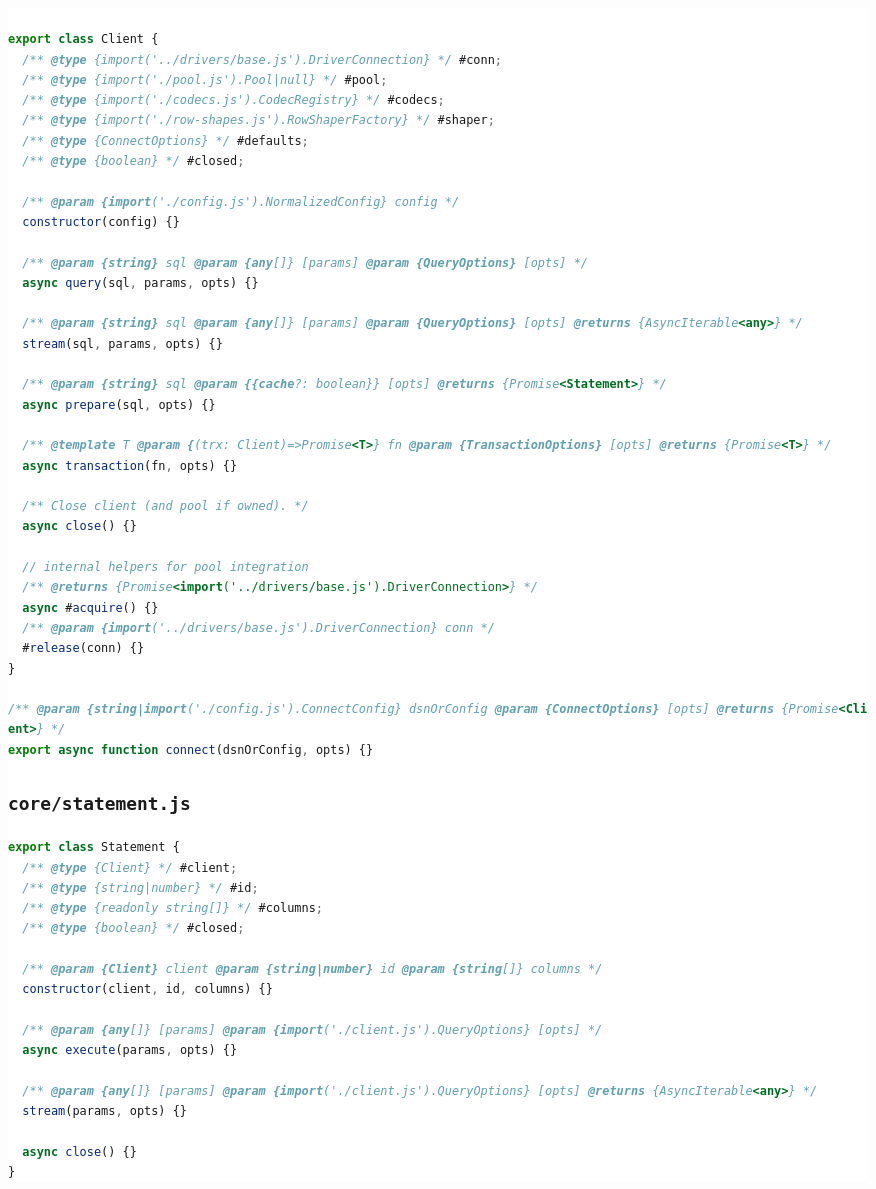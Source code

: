 ```js

export class Client {
  /** @type {import('../drivers/base.js').DriverConnection} */ #conn;
  /** @type {import('./pool.js').Pool|null} */ #pool;
  /** @type {import('./codecs.js').CodecRegistry} */ #codecs;
  /** @type {import('./row-shapes.js').RowShaperFactory} */ #shaper;
  /** @type {ConnectOptions} */ #defaults;
  /** @type {boolean} */ #closed;

  /** @param {import('./config.js').NormalizedConfig} config */
  constructor(config) {}

  /** @param {string} sql @param {any[]} [params] @param {QueryOptions} [opts] */
  async query(sql, params, opts) {}

  /** @param {string} sql @param {any[]} [params] @param {QueryOptions} [opts] @returns {AsyncIterable<any>} */
  stream(sql, params, opts) {}

  /** @param {string} sql @param {{cache?: boolean}} [opts] @returns {Promise<Statement>} */
  async prepare(sql, opts) {}

  /** @template T @param {(trx: Client)=>Promise<T>} fn @param {TransactionOptions} [opts] @returns {Promise<T>} */
  async transaction(fn, opts) {}

  /** Close client (and pool if owned). */
  async close() {}

  // internal helpers for pool integration
  /** @returns {Promise<import('../drivers/base.js').DriverConnection>} */
  async #acquire() {}
  /** @param {import('../drivers/base.js').DriverConnection} conn */
  #release(conn) {}
}

/** @param {string|import('./config.js').ConnectConfig} dsnOrConfig @param {ConnectOptions} [opts] @returns {Promise<Client>} */
export async function connect(dsnOrConfig, opts) {}
```

## `core/statement.js`

```js
export class Statement {
  /** @type {Client} */ #client;
  /** @type {string|number} */ #id;
  /** @type {readonly string[]} */ #columns;
  /** @type {boolean} */ #closed;

  /** @param {Client} client @param {string|number} id @param {string[]} columns */
  constructor(client, id, columns) {}

  /** @param {any[]} [params] @param {import('./client.js').QueryOptions} [opts] */
  async execute(params, opts) {}

  /** @param {any[]} [params] @param {import('./client.js').QueryOptions} [opts] @returns {AsyncIterable<any>} */
  stream(params, opts) {}

  async close() {}
}
```
